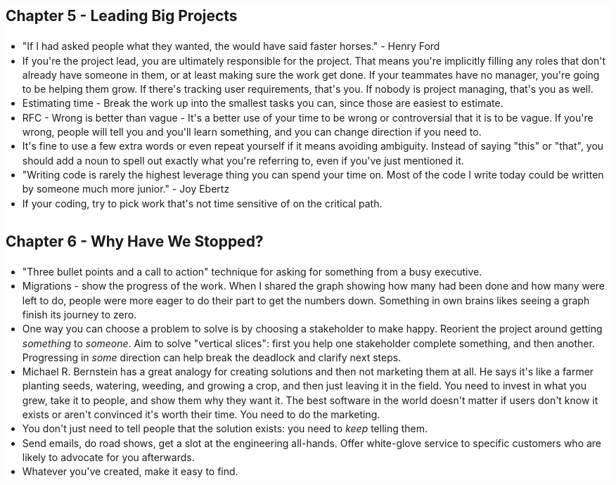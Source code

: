 ## Chapter 5 - Leading Big Projects

- "If I had asked people what they wanted, the would have said faster horses." - Henry Ford
- If you're the project lead, you are ultimately responsible for the project. That means you're implicitly filling any
  roles that don't already have someone in them, or at least making sure the work get done. If your teammates have no
  manager, you're going to be helping them grow. If there's tracking user requirements, that's you. If nobody is
  project managing, that's you as well.
- Estimating time - Break the work up into the smallest tasks you can, since those are easiest to estimate.
- RFC - Wrong is better than vague - It's a better use of your time to be wrong or controversial that it is to be vague.
  If you're wrong, people will tell you and you'll learn something, and you can change direction if you need to.
- It's fine to use a few extra words or even repeat yourself if it means avoiding ambiguity. Instead of saying "this" or
  "that", you should add a noun to spell out exactly what you're referring to, even if you've just mentioned it.
- "Writing code is rarely the highest leverage thing you can spend your time on. Most of the code I write today could
  be written by someone much more junior." - Joy Ebertz
- If your coding, try to pick work that's not time sensitive of on the critical path.

## Chapter 6 - Why Have We Stopped?

- "Three bullet points and a call to action" technique for asking for something from a busy executive.
- Migrations - show the progress of the work. When I shared the graph showing how many had been done and how many were
  left to do, people were more eager to do their part to get the numbers down. Something in own brains likes seeing a
  graph finish its journey to zero.
- One way you can choose a problem to solve is by choosing a stakeholder to make happy. Reorient the project around
  getting _something_ to _someone_. Aim to solve "vertical slices": first you help one stakeholder complete something,
  and then another. Progressing in _some_ direction can help break the deadlock and clarify next steps.
- Michael R. Bernstein has a great analogy for creating solutions and then not marketing them at all. He says it's like
  a farmer planting seeds, watering, weeding, and growing a crop, and then just leaving it in the field. You need to invest
  in what you grew, take it to people, and show them why they want it. The best software in the world doesn't matter if
  users don't know it exists or aren't convinced it's worth their time. You need to do the marketing.
- You don't just need to tell people that the solution exists: you need to _keep_ telling them.
- Send emails, do road shows, get a slot at the engineering all-hands. Offer white-glove service to specific customers
  who are likely to advocate for you afterwards.
- Whatever you've created, make it easy to find.
